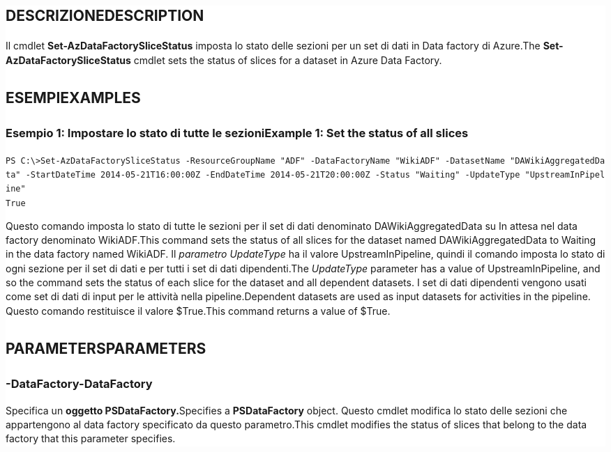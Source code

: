 ## <span data-ttu-id="163dd-107">DESCRIZIONE</span><span class="sxs-lookup"><span data-stu-id="163dd-107">DESCRIPTION</span></span>
<span data-ttu-id="163dd-108">Il cmdlet **Set-AzDataFactorySliceStatus** imposta lo stato delle sezioni per un set di dati in Data factory di Azure.</span><span class="sxs-lookup"><span data-stu-id="163dd-108">The **Set-AzDataFactorySliceStatus** cmdlet sets the status of slices for a dataset in Azure Data Factory.</span></span>

## <span data-ttu-id="163dd-109">ESEMPI</span><span class="sxs-lookup"><span data-stu-id="163dd-109">EXAMPLES</span></span>

### <span data-ttu-id="163dd-110">Esempio 1: Impostare lo stato di tutte le sezioni</span><span class="sxs-lookup"><span data-stu-id="163dd-110">Example 1: Set the status of all slices</span></span>
```
PS C:\>Set-AzDataFactorySliceStatus -ResourceGroupName "ADF" -DataFactoryName "WikiADF" -DatasetName "DAWikiAggregatedData" -StartDateTime 2014-05-21T16:00:00Z -EndDateTime 2014-05-21T20:00:00Z -Status "Waiting" -UpdateType "UpstreamInPipeline"
True
```

<span data-ttu-id="163dd-111">Questo comando imposta lo stato di tutte le sezioni per il set di dati denominato DAWikiAggregatedData su In attesa nel data factory denominato WikiADF.</span><span class="sxs-lookup"><span data-stu-id="163dd-111">This command sets the status of all slices for the dataset named DAWikiAggregatedData to Waiting in the data factory named WikiADF.</span></span>
<span data-ttu-id="163dd-112">Il *parametro UpdateType* ha il valore UpstreamInPipeline, quindi il comando imposta lo stato di ogni sezione per il set di dati e per tutti i set di dati dipendenti.</span><span class="sxs-lookup"><span data-stu-id="163dd-112">The *UpdateType* parameter has a value of UpstreamInPipeline, and so the command sets the status of each slice for the dataset and all dependent datasets.</span></span>
<span data-ttu-id="163dd-113">I set di dati dipendenti vengono usati come set di dati di input per le attività nella pipeline.</span><span class="sxs-lookup"><span data-stu-id="163dd-113">Dependent datasets are used as input datasets for activities in the pipeline.</span></span>
<span data-ttu-id="163dd-114">Questo comando restituisce il valore $True.</span><span class="sxs-lookup"><span data-stu-id="163dd-114">This command returns a value of $True.</span></span>

## <span data-ttu-id="163dd-115">PARAMETERS</span><span class="sxs-lookup"><span data-stu-id="163dd-115">PARAMETERS</span></span>

### <span data-ttu-id="163dd-116">-DataFactory</span><span class="sxs-lookup"><span data-stu-id="163dd-116">-DataFactory</span></span>
<span data-ttu-id="163dd-117">Specifica un **oggetto PSDataFactory.**</span><span class="sxs-lookup"><span data-stu-id="163dd-117">Specifies a **PSDataFactory** object.</span></span>
<span data-ttu-id="163dd-118">Questo cmdlet modifica lo stato delle sezioni che appartengono al data factory specificato da questo parametro.</span><span class="sxs-lookup"><span data-stu-id="163dd-118">This cmdlet modifies the status of slices that belong to the data factory that this parameter specifies.</span></span>
